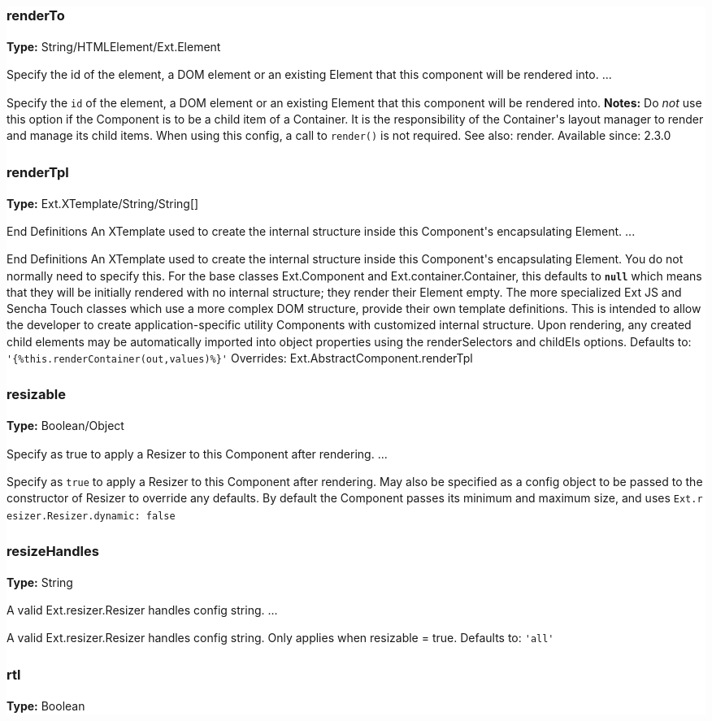 
### renderTo

**Type:** String/HTMLElement/Ext.Element

Specify the id of the element, a DOM element or an existing Element that this component will be rendered into. ...

Specify the `id` of the element, a DOM element or an existing Element that this component will be rendered into. **Notes:** Do *not* use this option if the Component is to be a child item of a Container. It is the responsibility of the Container's layout manager to render and manage its child items. When using this config, a call to `render()` is not required. See also: render. Available since: 2.3.0


### renderTpl

**Type:** Ext.XTemplate/String/String[]

End Definitions An XTemplate used to create the internal structure inside this Component's encapsulating Element. ...

End Definitions An XTemplate used to create the internal structure inside this Component's encapsulating Element. You do not normally need to specify this. For the base classes Ext.Component and Ext.container.Container, this defaults to **`null`** which means that they will be initially rendered with no internal structure; they render their Element empty. The more specialized Ext JS and Sencha Touch classes which use a more complex DOM structure, provide their own template definitions. This is intended to allow the developer to create application-specific utility Components with customized internal structure. Upon rendering, any created child elements may be automatically imported into object properties using the renderSelectors and childEls options. Defaults to: `'{%this.renderContainer(out,values)%}'` Overrides: Ext.AbstractComponent.renderTpl


### resizable

**Type:** Boolean/Object

Specify as true to apply a Resizer to this Component after rendering. ...

Specify as `true` to apply a Resizer to this Component after rendering. May also be specified as a config object to be passed to the constructor of Resizer to override any defaults. By default the Component passes its minimum and maximum size, and uses `Ext.resizer.Resizer.dynamic: false`


### resizeHandles

**Type:** String

A valid Ext.resizer.Resizer handles config string. ...

A valid Ext.resizer.Resizer handles config string. Only applies when resizable = true. Defaults to: `'all'`


### rtl

**Type:** Boolean
